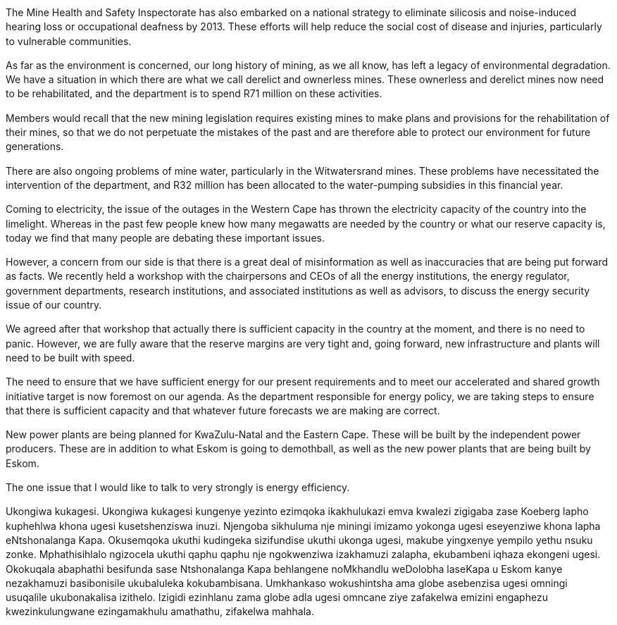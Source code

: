 The Mine Health and Safety Inspectorate has also embarked on a national
strategy to eliminate silicosis and noise-induced hearing loss or
occupational deafness by 2013. These efforts will help reduce the social
cost of disease and injuries, particularly to vulnerable communities.

As far as the environment is concerned, our long history of mining, as we
all know, has left a legacy of environmental degradation. We have a
situation in which there are what we call derelict and ownerless mines.
These ownerless and derelict mines now need to be rehabilitated, and the
department is to spend R71 million on these activities.

Members would recall that the new mining legislation requires existing
mines to make plans and provisions for the rehabilitation of their mines,
so that we do not perpetuate the mistakes of the past and are therefore
able to protect our environment for future generations.

There are also ongoing problems of mine water, particularly in the
Witwatersrand mines. These problems have necessitated the intervention of
the department, and R32 million has been allocated to the water-pumping
subsidies in this financial year.

Coming to electricity, the issue of the outages in the Western Cape has
thrown the electricity capacity of the country into the limelight. Whereas
in the past few people knew how many megawatts are needed by the country or
what our reserve capacity is, today we find that many people are debating
these important issues.

However, a concern from our side is that there is a great deal of
misinformation as well as inaccuracies that are being put forward as facts.
We recently held a workshop with the chairpersons and CEOs of all the
energy institutions, the energy regulator, government departments, research
institutions, and associated institutions as well as advisors, to discuss
the energy security issue of our country.

We agreed after that workshop that actually there is sufficient capacity in
the country at the moment, and there is no need to panic. However, we are
fully aware that the reserve margins are very tight and, going forward, new
infrastructure and plants will need to be built with speed.

The need to ensure that we have sufficient energy for our present
requirements and to meet our accelerated and shared growth initiative
target is now foremost on our agenda. As the department responsible for
energy policy, we are taking steps to ensure that there is sufficient
capacity and that whatever future forecasts we are making are correct.

New power plants are being planned for KwaZulu-Natal and the Eastern Cape.
These will be built by the independent power producers. These are in
addition to what Eskom is going to demothball, as well as the new power
plants that are being built by Eskom.

The one issue that I would like to talk to very strongly is energy
efficiency.

Ukongiwa kukagesi. Ukongiwa kukagesi kungenye yezinto ezimqoka ikakhulukazi
emva kwalezi zigigaba zase Koeberg lapho kuphehlwa khona ugesi
kusetshenziswa inuzi. Njengoba sikhuluma nje miningi imizamo yokonga ugesi
eseyenziwe khona lapha eNtshonalanga Kapa. Okusemqoka ukuthi kudingeka
sizifundise ukuthi ukonga ugesi, makube yingxenye yempilo yethu nsuku
zonke. Mphathisihlalo ngizocela ukuthi qaphu qaphu nje ngokwenziwa
izakhamuzi zalapha, ekubambeni iqhaza ekongeni ugesi. Okokuqala abaphathi
besifunda sase Ntshonalanga Kapa behlangene noMkhandlu weDolobha laseKapa u
Eskom kanye nezakhamuzi basibonisile ukubaluleka kokubambisana. Umkhankaso
wokushintsha ama globe asebenzisa ugesi omningi usuqalile ukubonakalisa
izithelo. Izigidi ezinhlanu zama globe adla ugesi omncane ziye zafakelwa
emizini engaphezu kwezinkulungwane ezingamakhulu amathathu, zifakelwa
mahhala.
